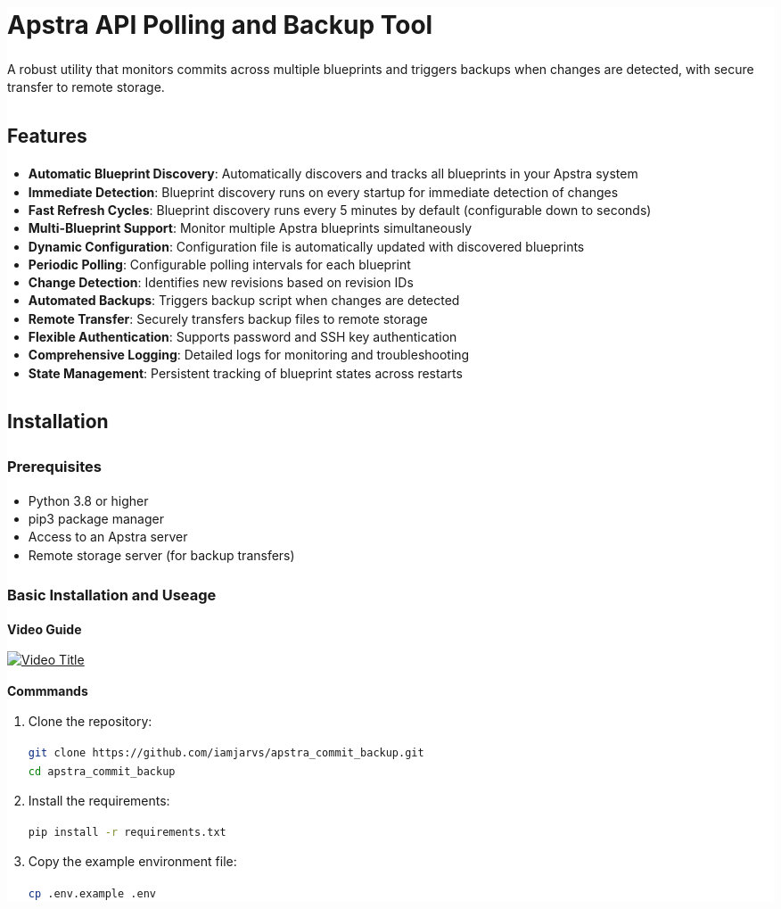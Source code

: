 # Apstra API Polling and Backup Tool

A robust utility that monitors commits across multiple blueprints and triggers backups when changes are detected, with secure transfer to remote storage.

## Features

- **Automatic Blueprint Discovery**: Automatically discovers and tracks all blueprints in your Apstra system
- **Immediate Detection**: Blueprint discovery runs on every startup for immediate detection of changes
- **Fast Refresh Cycles**: Blueprint discovery runs every 5 minutes by default (configurable down to seconds)
- **Multi-Blueprint Support**: Monitor multiple Apstra blueprints simultaneously
- **Dynamic Configuration**: Configuration file is automatically updated with discovered blueprints
- **Periodic Polling**: Configurable polling intervals for each blueprint
- **Change Detection**: Identifies new revisions based on revision IDs
- **Automated Backups**: Triggers backup script when changes are detected
- **Remote Transfer**: Securely transfers backup files to remote storage
- **Flexible Authentication**: Supports password and SSH key authentication
- **Comprehensive Logging**: Detailed logs for monitoring and troubleshooting
- **State Management**: Persistent tracking of blueprint states across restarts

## Installation

### Prerequisites

- Python 3.8 or higher
- pip3 package manager
- Access to an Apstra server
- Remote storage server (for backup transfers)

### Basic Installation and Useage

**Video Guide**

[![Video Title](https://img.youtube.com/vi/nbq1oGrmVS0/maxresdefault.jpg)](https://youtu.be/nbq1oGrmVS0)

**Commmands**

1. Clone the repository:
   ```bash
   git clone https://github.com/iamjarvs/apstra_commit_backup.git
   cd apstra_commit_backup
   ```

2. Install the requirements:
   ```bash
   pip install -r requirements.txt
   ```

3. Copy the example environment file:
   ```bash
   cp .env.example .env
   ```
